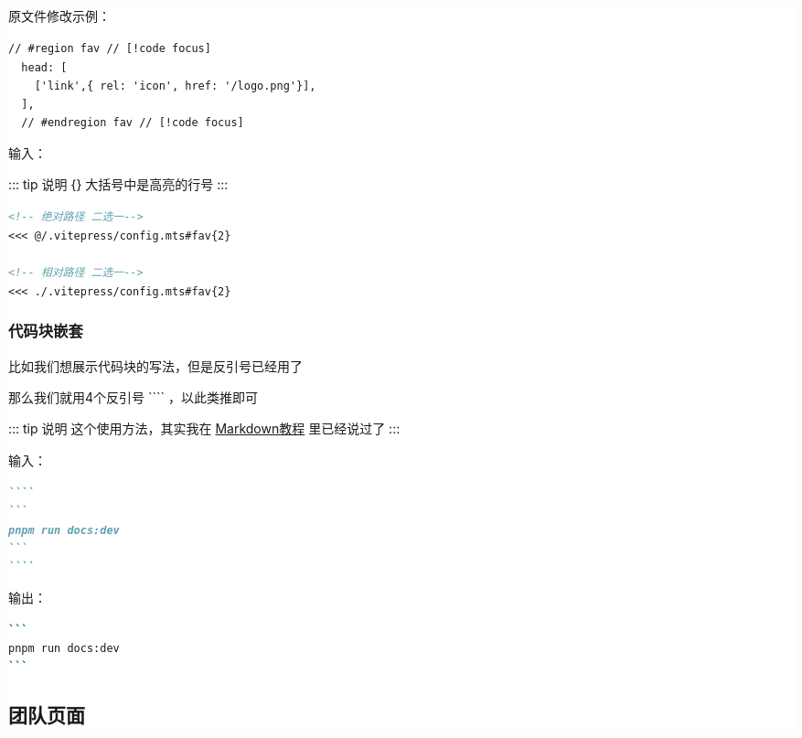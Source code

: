 原文件修改示例：

```ts{1,5}
// #region fav // [!code focus]
  head: [
    ['link',{ rel: 'icon', href: '/logo.png'}],
  ],
  // #endregion fav // [!code focus]
```

输入：

::: tip 说明
{} 大括号中是高亮的行号
:::

```md
<!-- 绝对路径 二选一-->
<<< @/.vitepress/config.mts#fav{2}

<!-- 相对路径 二选一-->
<<< ./.vitepress/config.mts#fav{2}
```







### 代码块嵌套

比如我们想展示代码块的写法，但是反引号已经用了

那么我们就用4个反引号 ```` ，以此类推即可

::: tip 说明
这个使用方法，其实我在 [Markdown教程](https://yiov.top/daily/markdown/#代码块嵌套) 里已经说过了
:::

输入：

`````md
````
```
pnpm run docs:dev
```
````
`````

输出：


````sh
```
pnpm run docs:dev
```
````



## 团队页面
